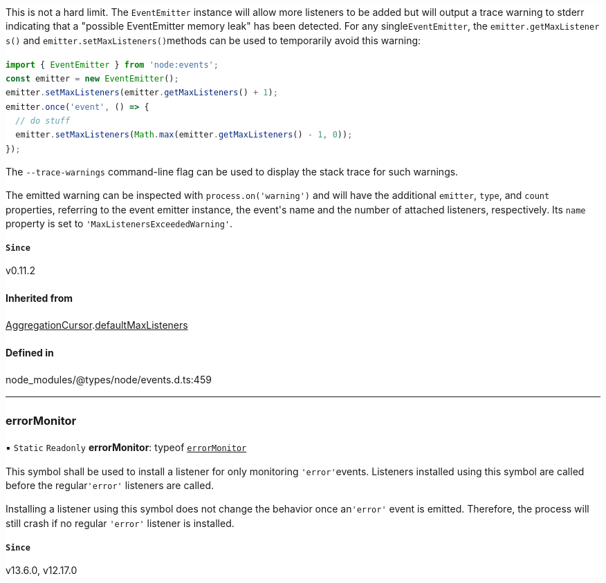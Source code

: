 This is not a hard limit. The `EventEmitter` instance will allow
more listeners to be added but will output a trace warning to stderr indicating
that a "possible EventEmitter memory leak" has been detected. For any single`EventEmitter`, the `emitter.getMaxListeners()` and `emitter.setMaxListeners()`methods can be used to
temporarily avoid this warning:

```js
import { EventEmitter } from 'node:events';
const emitter = new EventEmitter();
emitter.setMaxListeners(emitter.getMaxListeners() + 1);
emitter.once('event', () => {
  // do stuff
  emitter.setMaxListeners(Math.max(emitter.getMaxListeners() - 1, 0));
});
```

The `--trace-warnings` command-line flag can be used to display the
stack trace for such warnings.

The emitted warning can be inspected with `process.on('warning')` and will
have the additional `emitter`, `type`, and `count` properties, referring to
the event emitter instance, the event's name and the number of attached
listeners, respectively.
Its `name` property is set to `'MaxListenersExceededWarning'`.

**`Since`**

v0.11.2

#### Inherited from

[AggregationCursor](internal_._Z__baseOps_node_modules_mongodb_mongodb_.AggregationCursor.md).[defaultMaxListeners](internal_._Z__baseOps_node_modules_mongodb_mongodb_.AggregationCursor.md#defaultmaxlisteners)

#### Defined in

node_modules/@types/node/events.d.ts:459

___

### errorMonitor

▪ `Static` `Readonly` **errorMonitor**: typeof [`errorMonitor`](internal_.EventEmitter-1.md#errormonitor)

This symbol shall be used to install a listener for only monitoring `'error'`events. Listeners installed using this symbol are called before the regular`'error'` listeners are called.

Installing a listener using this symbol does not change the behavior once an`'error'` event is emitted. Therefore, the process will still crash if no
regular `'error'` listener is installed.

**`Since`**

v13.6.0, v12.17.0
